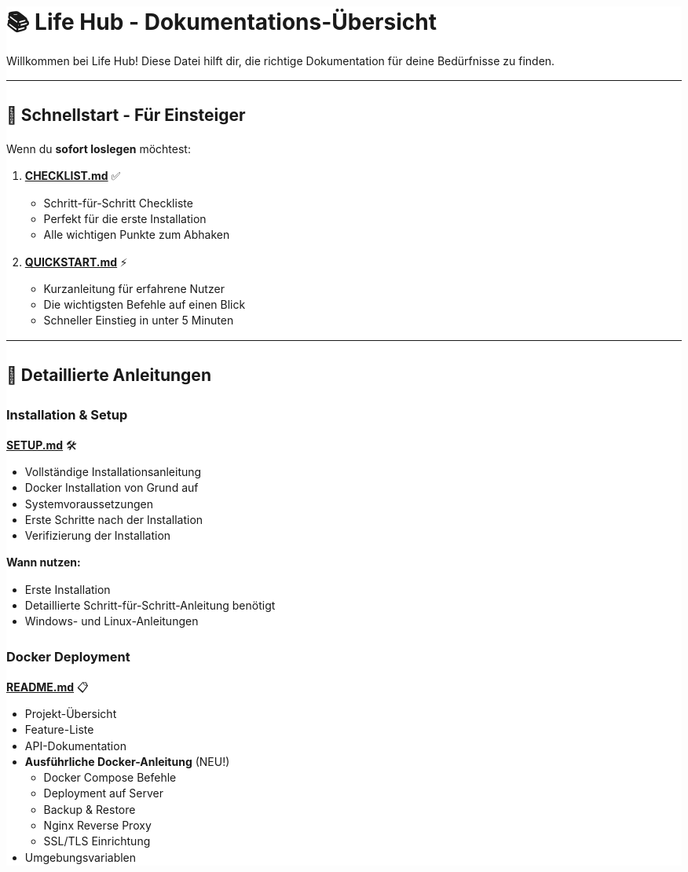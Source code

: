 # 📚 Life Hub - Dokumentations-Übersicht

Willkommen bei Life Hub! Diese Datei hilft dir, die richtige Dokumentation für deine Bedürfnisse zu finden.

---

## 🚀 Schnellstart - Für Einsteiger

Wenn du **sofort loslegen** möchtest:

1. **[CHECKLIST.md](./CHECKLIST.md)** ✅
   - Schritt-für-Schritt Checkliste
   - Perfekt für die erste Installation
   - Alle wichtigen Punkte zum Abhaken

2. **[QUICKSTART.md](./QUICKSTART.md)** ⚡
   - Kurzanleitung für erfahrene Nutzer
   - Die wichtigsten Befehle auf einen Blick
   - Schneller Einstieg in unter 5 Minuten

---

## 📖 Detaillierte Anleitungen

### Installation & Setup

**[SETUP.md](./SETUP.md)** 🛠️
- Vollständige Installationsanleitung
- Docker Installation von Grund auf
- Systemvoraussetzungen
- Erste Schritte nach der Installation
- Verifizierung der Installation

**Wann nutzen:**
- Erste Installation
- Detaillierte Schritt-für-Schritt-Anleitung benötigt
- Windows- und Linux-Anleitungen

### Docker Deployment

**[README.md](./README.md)** 📋
- Projekt-Übersicht
- Feature-Liste
- API-Dokumentation
- **Ausführliche Docker-Anleitung** (NEU!)
  - Docker Compose Befehle
  - Deployment auf Server
  - Backup & Restore
  - Nginx Reverse Proxy
  - SSL/TLS Einrichtung
- Umgebungsvariablen
